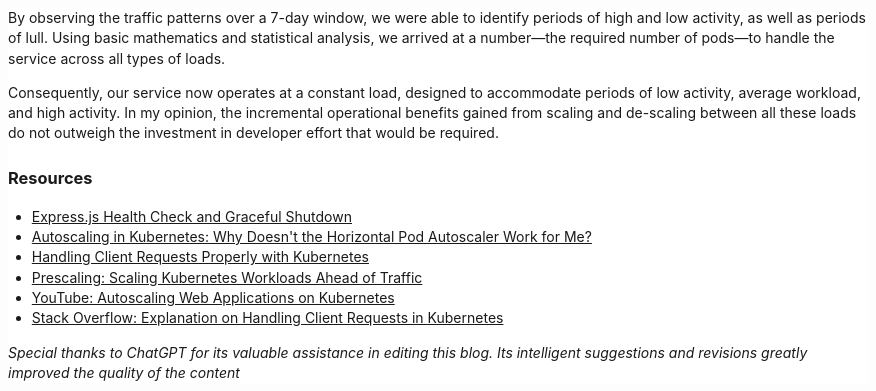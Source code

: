 By observing the traffic patterns over a 7-day window, we were able to identify periods of high and low activity, as well as periods of lull. Using basic mathematics and statistical analysis, we arrived at a number—the required number of pods—to handle the service across all types of loads.

Consequently, our service now operates at a constant load, designed to accommodate periods of low activity, average workload, and high activity. In my opinion, the incremental operational benefits gained from scaling and de-scaling between all these loads do not outweigh the investment in developer effort that would be required.

### Resources

- [Express.js Health Check and Graceful Shutdown](https://expressjs.com/en/advanced/healthcheck-graceful-shutdown.html)
- [Autoscaling in Kubernetes: Why Doesn't the Horizontal Pod Autoscaler Work for Me?](https://medium.com/expedia-group-tech/autoscaling-in-kubernetes-why-doesnt-the-horizontal-pod-autoscaler-work-for-me-5f0094694054)
- [Handling Client Requests Properly with Kubernetes](https://freecontent.manning.com/handling-client-requests-properly-with-kubernetes/)
- [Prescaling: Scaling Kubernetes Workloads Ahead of Traffic](https://tech.bedrockstreaming.com/2022/02/03/prescaling.html)
- [YouTube: Autoscaling Web Applications on Kubernetes](https://www.youtube.com/watch?v=tNlQaBUnd1E&embeds_euri=https%3A%2F%2Fwww.digitalocean.com%2F&feature=emb_imp_woyt)
- [Stack Overflow: Explanation on Handling Client Requests in Kubernetes](https://stackoverflow.com/a/69921889)

*Special thanks to ChatGPT for its valuable assistance in editing this blog. Its intelligent suggestions and revisions greatly improved the quality of the content*
